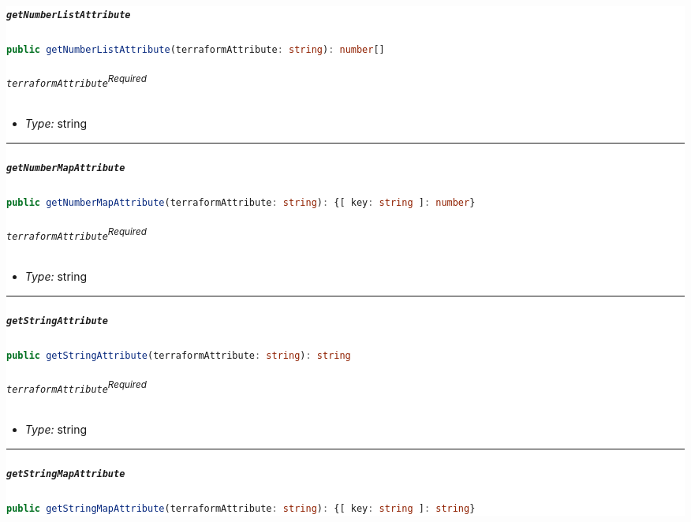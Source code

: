 
##### `getNumberListAttribute` <a name="getNumberListAttribute" id="rhizo-co-terraform-provider-oci.dataOciWaasWaasPolicies.DataOciWaasWaasPolicies.getNumberListAttribute"></a>

```typescript
public getNumberListAttribute(terraformAttribute: string): number[]
```

###### `terraformAttribute`<sup>Required</sup> <a name="terraformAttribute" id="rhizo-co-terraform-provider-oci.dataOciWaasWaasPolicies.DataOciWaasWaasPolicies.getNumberListAttribute.parameter.terraformAttribute"></a>

- *Type:* string

---

##### `getNumberMapAttribute` <a name="getNumberMapAttribute" id="rhizo-co-terraform-provider-oci.dataOciWaasWaasPolicies.DataOciWaasWaasPolicies.getNumberMapAttribute"></a>

```typescript
public getNumberMapAttribute(terraformAttribute: string): {[ key: string ]: number}
```

###### `terraformAttribute`<sup>Required</sup> <a name="terraformAttribute" id="rhizo-co-terraform-provider-oci.dataOciWaasWaasPolicies.DataOciWaasWaasPolicies.getNumberMapAttribute.parameter.terraformAttribute"></a>

- *Type:* string

---

##### `getStringAttribute` <a name="getStringAttribute" id="rhizo-co-terraform-provider-oci.dataOciWaasWaasPolicies.DataOciWaasWaasPolicies.getStringAttribute"></a>

```typescript
public getStringAttribute(terraformAttribute: string): string
```

###### `terraformAttribute`<sup>Required</sup> <a name="terraformAttribute" id="rhizo-co-terraform-provider-oci.dataOciWaasWaasPolicies.DataOciWaasWaasPolicies.getStringAttribute.parameter.terraformAttribute"></a>

- *Type:* string

---

##### `getStringMapAttribute` <a name="getStringMapAttribute" id="rhizo-co-terraform-provider-oci.dataOciWaasWaasPolicies.DataOciWaasWaasPolicies.getStringMapAttribute"></a>

```typescript
public getStringMapAttribute(terraformAttribute: string): {[ key: string ]: string}
```
